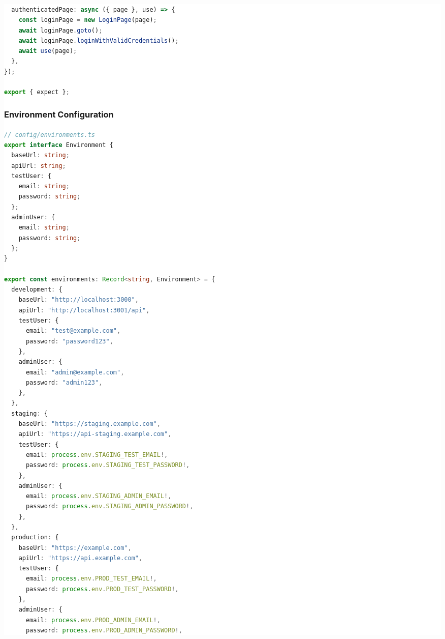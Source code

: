 ```typescript
  authenticatedPage: async ({ page }, use) => {
    const loginPage = new LoginPage(page);
    await loginPage.goto();
    await loginPage.loginWithValidCredentials();
    await use(page);
  },
});

export { expect };
```

### Environment Configuration

```typescript
// config/environments.ts
export interface Environment {
  baseUrl: string;
  apiUrl: string;
  testUser: {
    email: string;
    password: string;
  };
  adminUser: {
    email: string;
    password: string;
  };
}

export const environments: Record<string, Environment> = {
  development: {
    baseUrl: "http://localhost:3000",
    apiUrl: "http://localhost:3001/api",
    testUser: {
      email: "test@example.com",
      password: "password123",
    },
    adminUser: {
      email: "admin@example.com",
      password: "admin123",
    },
  },
  staging: {
    baseUrl: "https://staging.example.com",
    apiUrl: "https://api-staging.example.com",
    testUser: {
      email: process.env.STAGING_TEST_EMAIL!,
      password: process.env.STAGING_TEST_PASSWORD!,
    },
    adminUser: {
      email: process.env.STAGING_ADMIN_EMAIL!,
      password: process.env.STAGING_ADMIN_PASSWORD!,
    },
  },
  production: {
    baseUrl: "https://example.com",
    apiUrl: "https://api.example.com",
    testUser: {
      email: process.env.PROD_TEST_EMAIL!,
      password: process.env.PROD_TEST_PASSWORD!,
    },
    adminUser: {
      email: process.env.PROD_ADMIN_EMAIL!,
      password: process.env.PROD_ADMIN_PASSWORD!,
```